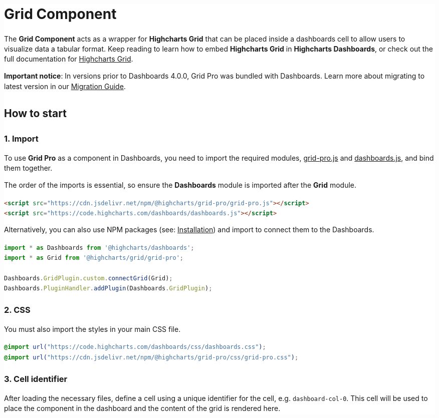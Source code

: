 # Grid Component

The **Grid Component** acts as a wrapper for **Highcharts Grid** that can be placed inside a dashboards cell to allow users to visualize data a tabular format. Keep reading to learn how to embed **Highcharts Grid** in **Highcharts Dashboards**, or check out the full documentation for [Highcharts Grid](https://www.highcharts.com/docs/grid/general).

**Important notice**: In versions prior to Dashboards 4.0.0, Grid Pro was bundled with Dashboards. Learn more about migrating to latest version in our [Migration Guide](https://www.highcharts.com/docs/dashboards/grid-migration).

<iframe style="width: 100%; height: 470px; border: none;" src="https://www.highcharts.com/samples/embed/dashboards/grid-component/grid-options?force-light-theme" allow="fullscreen"></iframe>

## How to start

### 1. Import

To use **Grid Pro** as a component in Dashboards, you need to import the required modules, [grid-pro.js](https://cdn.jsdelivr.net/npm/@highcharts/grid-pro/grid-pro.js) and [dashboards.js](https://code.highcharts.com/dashboards/dashboards.js), and bind them together.

The order of the imports is essential, so ensure the **Dashboards** module is imported after the **Grid** module.

```html
<script src="https://cdn.jsdelivr.net/npm/@highcharts/grid-pro/grid-pro.js"></script>
<script src="https://code.highcharts.com/dashboards/dashboards.js"></script>
```

Alternatively, you can also use NPM packages (see: [Installation](https://www.highcharts.com/docs/dashboards/installation)) and import to connect them to the Dashboards.

```typescript
import * as Dashboards from '@highcharts/dashboards';
import * as Grid from '@highcharts/grid/grid-pro';

Dashboards.GridPlugin.custom.connectGrid(Grid);
Dashboards.PluginHandler.addPlugin(Dashboards.GridPlugin);
```

### 2. CSS

You must also import the styles in your main CSS file.

```css
@import url("https://code.highcharts.com/dashboards/css/dashboards.css");
@import url("https://cdn.jsdelivr.net/npm/@highcharts/grid-pro/css/grid-pro.css");
```

### 3. Cell identifier

After loading the necessary files, define a cell using a unique identifier for the cell, e.g. `dashboard-col-0`. This cell will be used to place the component in the dashboard and the content of the grid is rendered here.
